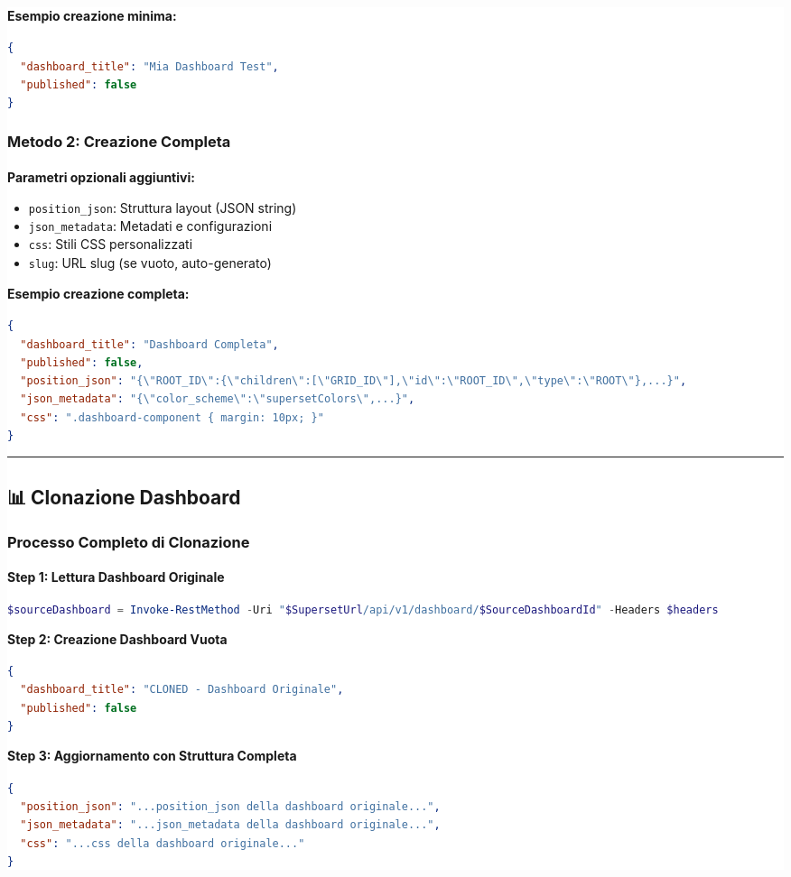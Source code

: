 **Esempio creazione minima:**
```json
{
  "dashboard_title": "Mia Dashboard Test",
  "published": false
}
```

### Metodo 2: Creazione Completa

**Parametri opzionali aggiuntivi:**
- `position_json`: Struttura layout (JSON string)
- `json_metadata`: Metadati e configurazioni
- `css`: Stili CSS personalizzati
- `slug`: URL slug (se vuoto, auto-generato)

**Esempio creazione completa:**
```json
{
  "dashboard_title": "Dashboard Completa",
  "published": false,
  "position_json": "{\"ROOT_ID\":{\"children\":[\"GRID_ID\"],\"id\":\"ROOT_ID\",\"type\":\"ROOT\"},...}",
  "json_metadata": "{\"color_scheme\":\"supersetColors\",...}",
  "css": ".dashboard-component { margin: 10px; }"
}
```

---

## 📊 Clonazione Dashboard

### Processo Completo di Clonazione

**Step 1: Lettura Dashboard Originale**
```powershell
$sourceDashboard = Invoke-RestMethod -Uri "$SupersetUrl/api/v1/dashboard/$SourceDashboardId" -Headers $headers
```

**Step 2: Creazione Dashboard Vuota**
```json
{
  "dashboard_title": "CLONED - Dashboard Originale",
  "published": false
}
```

**Step 3: Aggiornamento con Struttura Completa**
```json
{
  "position_json": "...position_json della dashboard originale...",
  "json_metadata": "...json_metadata della dashboard originale...", 
  "css": "...css della dashboard originale..."
}
```

